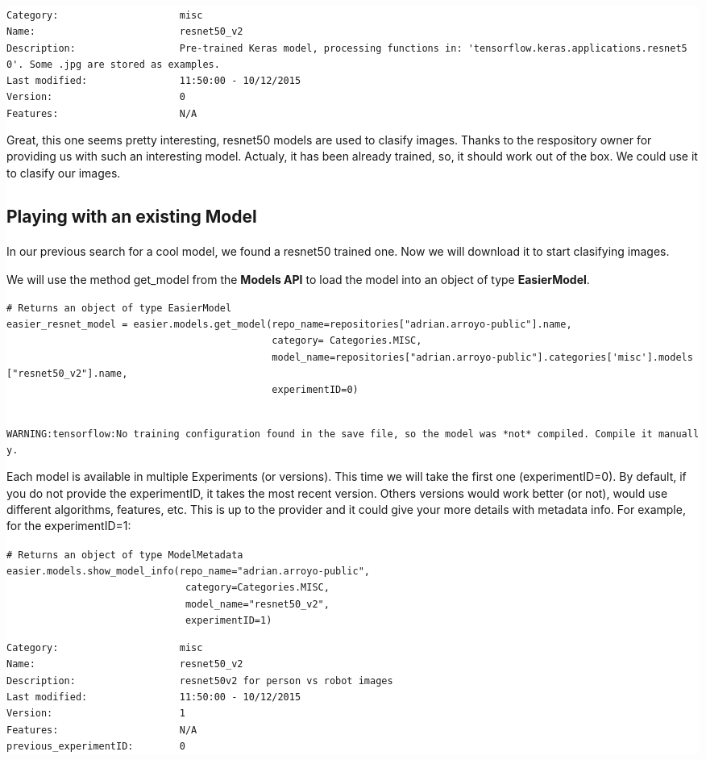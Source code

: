     Category:                     misc                          
    Name:                         resnet50_v2                   
    Description:                  Pre-trained Keras model, processing functions in: 'tensorflow.keras.applications.resnet50'. Some .jpg are stored as examples.
    Last modified:                11:50:00 - 10/12/2015         
    Version:                      0                             
    Features:                     N/A                           


Great, this one seems pretty interesting, resnet50 models are used to clasify images. Thanks to the respository owner for providing us with such an interesting model. Actualy, it has been already trained, so, it should work out of the box. We could use it to clasify our images. 

## Playing with an existing Model

In our previous search for a cool model, we found a resnet50 trained one. Now we will download it to start clasifying images.

We will use the method get_model from the **Models API** to load the model into an object of type **EasierModel**. 


```
# Returns an object of type EasierModel
easier_resnet_model = easier.models.get_model(repo_name=repositories["adrian.arroyo-public"].name, 
                                              category= Categories.MISC, 
                                              model_name=repositories["adrian.arroyo-public"].categories['misc'].models["resnet50_v2"].name,
                                              experimentID=0)                                            
                                              
```

    WARNING:tensorflow:No training configuration found in the save file, so the model was *not* compiled. Compile it manually.


Each model is available in multiple Experiments (or versions). This time we will take the first one (experimentID=0). By default, if you do not provide the experimentID, it takes the most recent version.
Others versions would work better (or not), would use different algorithms, features, etc. This is up to the provider and it could give your more details with metadata info. For example, for the experimentID=1:



```
# Returns an object of type ModelMetadata
easier.models.show_model_info(repo_name="adrian.arroyo-public", 
                               category=Categories.MISC, 
                               model_name="resnet50_v2", 
                               experimentID=1)
```

    Category:                     misc                          
    Name:                         resnet50_v2                   
    Description:                  resnet50v2 for person vs robot images
    Last modified:                11:50:00 - 10/12/2015         
    Version:                      1                             
    Features:                     N/A                           
    previous_experimentID:        0                             
